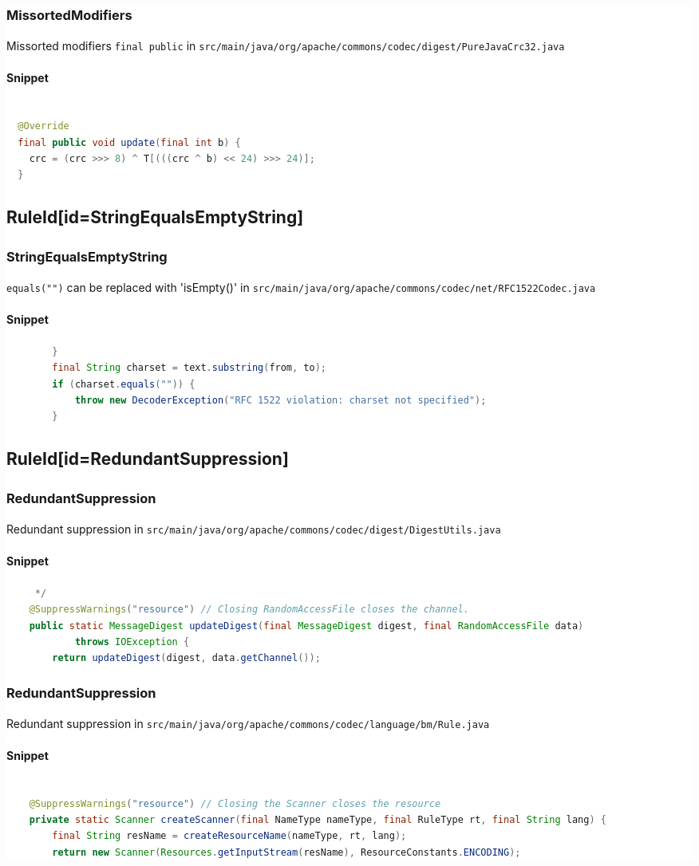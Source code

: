 ### MissortedModifiers
Missorted modifiers `final public`
in `src/main/java/org/apache/commons/codec/digest/PureJavaCrc32.java`
#### Snippet
```java

  @Override
  final public void update(final int b) {
    crc = (crc >>> 8) ^ T[(((crc ^ b) << 24) >>> 24)];
  }
```

## RuleId[id=StringEqualsEmptyString]
### StringEqualsEmptyString
`equals("")` can be replaced with 'isEmpty()'
in `src/main/java/org/apache/commons/codec/net/RFC1522Codec.java`
#### Snippet
```java
        }
        final String charset = text.substring(from, to);
        if (charset.equals("")) {
            throw new DecoderException("RFC 1522 violation: charset not specified");
        }
```

## RuleId[id=RedundantSuppression]
### RedundantSuppression
Redundant suppression
in `src/main/java/org/apache/commons/codec/digest/DigestUtils.java`
#### Snippet
```java
     */
    @SuppressWarnings("resource") // Closing RandomAccessFile closes the channel.
    public static MessageDigest updateDigest(final MessageDigest digest, final RandomAccessFile data)
            throws IOException {
        return updateDigest(digest, data.getChannel());
```

### RedundantSuppression
Redundant suppression
in `src/main/java/org/apache/commons/codec/language/bm/Rule.java`
#### Snippet
```java

    @SuppressWarnings("resource") // Closing the Scanner closes the resource
    private static Scanner createScanner(final NameType nameType, final RuleType rt, final String lang) {
        final String resName = createResourceName(nameType, rt, lang);
        return new Scanner(Resources.getInputStream(resName), ResourceConstants.ENCODING);
```
